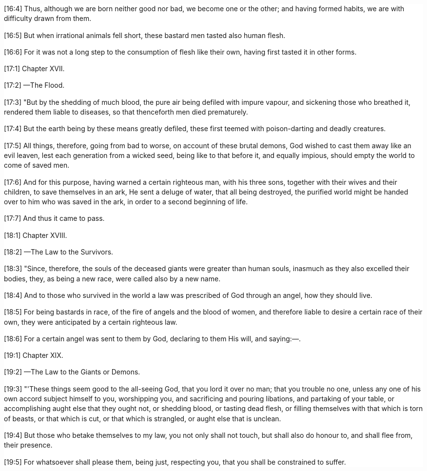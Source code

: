 [16:4] Thus, although we are born neither good nor bad, we become one or the other; and having formed habits, we are with difficulty drawn from them.

[16:5] But when irrational animals fell short, these bastard men tasted also human flesh.

[16:6] For it was not a long step to the consumption of flesh like their own, having first tasted it in other forms.

[17:1] Chapter XVII.

[17:2] —The Flood.

[17:3] "But by the shedding of much blood, the pure air being defiled with impure vapour, and sickening those who breathed it, rendered them liable to diseases, so that thenceforth men died prematurely.

[17:4] But the earth being by these means greatly defiled, these first teemed with poison-darting and deadly creatures.

[17:5] All things, therefore, going from bad to worse, on account of these brutal demons, God wished to cast them away like an evil leaven, lest each generation from a wicked seed, being like to that before it, and equally impious, should empty the world to come of saved men.

[17:6] And for this purpose, having warned a certain righteous man, with his three sons, together with their wives and their children, to save themselves in an ark, He sent a deluge of water, that all being destroyed, the purified world might be handed over to him who was saved in the ark, in order to a second beginning of life.

[17:7] And thus it came to pass.

[18:1] Chapter XVIII.

[18:2] —The Law to the Survivors.

[18:3] "Since, therefore, the souls of the deceased giants were greater than human souls, inasmuch as they also excelled their bodies, they, as being a new race, were called also by a new name.

[18:4] And to those who survived in the world a law was prescribed of God through an angel, how they should live.

[18:5] For being bastards in race, of the fire of angels and the blood of women, and therefore liable to desire a certain race of their own, they were anticipated by a certain righteous law.

[18:6] For a certain angel was sent to them by God, declaring to them His will, and saying:—.

[19:1] Chapter XIX.

[19:2] —The Law to the Giants or Demons.

[19:3] "'These things seem good to the all-seeing God, that you lord it over no man; that you trouble no one, unless any one of his own accord subject himself to you, worshipping you, and sacrificing and pouring libations, and partaking of your table, or accomplishing aught else that they ought not, or shedding blood, or tasting dead flesh, or filling themselves with that which is torn of beasts, or that which is cut, or that which is strangled, or aught else that is unclean.

[19:4] But those who betake themselves to my law, you not only shall not touch, but shall also do honour to, and shall flee from, their presence.

[19:5] For whatsoever shall please them, being just, respecting you, that you shall be constrained to suffer.
